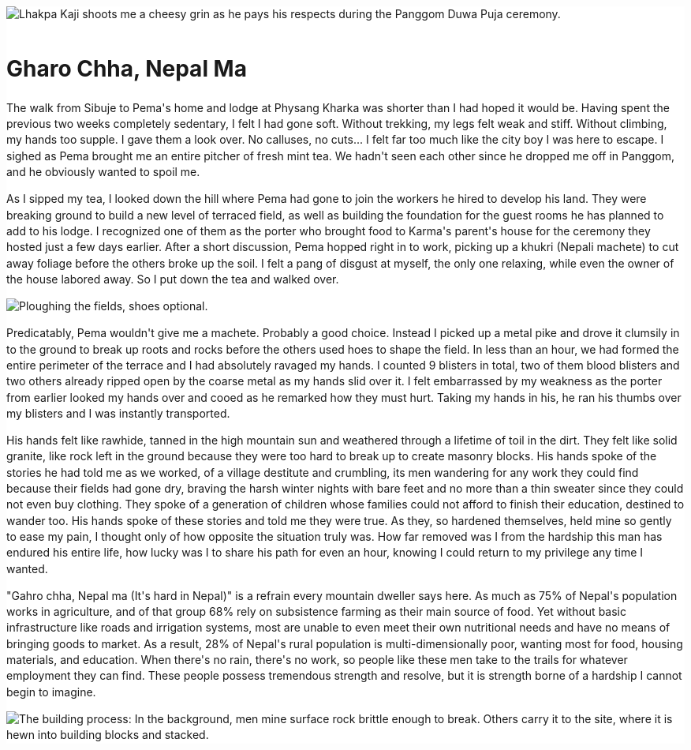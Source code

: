 ![Lhakpa Kaji shoots me a cheesy grin as he pays his respects during the Panggom Duwa Puja ceremony.](../images/20221031-inbetween-time-0537-blog.jpg "#width=100%;max-width=400px;margin-left=auto;margin-right=auto;")

# Gharo Chha, Nepal Ma

The walk from Sibuje to Pema's home and lodge at Physang Kharka was shorter than I had hoped it would be. Having spent the previous two weeks completely sedentary, I felt I had gone soft. Without trekking, my legs felt weak and stiff. Without climbing, my hands too supple. I gave them a look over. No calluses, no cuts... I felt far too much like the city boy I was here to escape. I sighed as Pema brought me an entire pitcher of fresh mint tea. We hadn't seen each other since he dropped me off in Panggom, and he obviously wanted to spoil me.

As I sipped my tea, I looked down the hill where Pema had gone to join the workers he hired to develop his land. They were breaking ground to build a new level of terraced field, as well as building the foundation for the guest rooms he has planned to add to his lodge. I recognized one of them as the porter who brought food to Karma's parent's house for the ceremony they hosted just a few days earlier. After a short discussion, Pema hopped right in to work, picking up a khukri (Nepali machete) to cut away foliage before the others broke up the soil. I felt a pang of disgust at myself, the only one relaxing, while even the owner of the house labored away. So I put down the tea and walked over.

![Ploughing the fields, shoes optional.](../images/20221109-inbetween-times-0027-blog.jpg "#width=100%;max-width=400px;margin-left=auto;margin-right=auto;")

Predicatably, Pema wouldn't give me a machete. Probably a good choice. Instead I picked up a metal pike and drove it clumsily in to the ground to break up roots and rocks before the others used hoes to shape the field. In less than an hour, we had formed the entire perimeter of the terrace and I had absolutely ravaged my hands. I counted 9 blisters in total, two of them blood blisters and two others already ripped open by the coarse metal as my hands slid over it. I felt embarrassed by my weakness as the porter from earlier looked my hands over and cooed as he remarked how they must hurt. Taking my hands in his, he ran his thumbs over my blisters and I was instantly transported.

His hands felt like rawhide, tanned in the high mountain sun and weathered through a lifetime of toil in the dirt. They felt like solid granite, like rock left in the ground because they were too hard to break up to create masonry blocks. His hands spoke of the stories he had told me as we worked, of a village destitute and crumbling, its men wandering for any work they could find because their fields had gone dry, braving the harsh winter nights with bare feet and no more than a thin sweater since they could not even buy clothing. They spoke of a generation of children whose families could not afford to finish their education, destined to wander too. His hands spoke of these stories and told me they were true. As they, so hardened themselves, held mine so gently to ease my pain, I thought only of how opposite the situation truly was. How far removed was I from the hardship this man has endured his entire life, how lucky was I to share his path for even an hour, knowing I could return to my privilege any time I wanted.

"Gahro chha, Nepal ma (It's hard in Nepal)" is a refrain every mountain dweller says here. As much as 75% of Nepal's population works in agriculture, and of that group 68% rely on subsistence farming as their main source of food. Yet without basic infrastructure like roads and irrigation systems, most are unable to even meet their own nutritional needs and have no means of bringing goods to market. As a result, 28% of Nepal's rural population is multi-dimensionally poor, wanting most for food, housing materials, and education. When there's no rain, there's no work, so people like these men take to the trails for whatever employment they can find. These people possess tremendous strength and resolve, but it is strength borne of a hardship I cannot begin to imagine.

![The building process: In the background, men mine surface rock brittle enough to break. Others carry it to the site, where it is hewn into building blocks and stacked.](../images/20221111-inbetween-times-0042-blog.jpg "#width=100%;max-width=1000px;margin-left=auto;margin-right=auto;")
